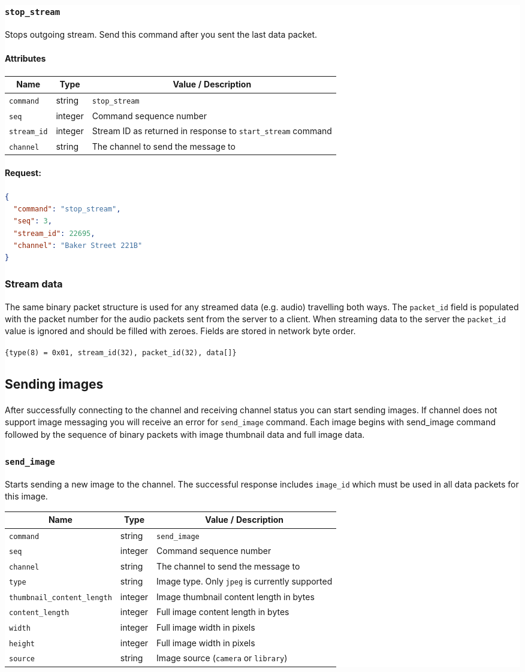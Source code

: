 ### `stop_stream`

Stops outgoing stream. Send this command after you sent the last data packet. 

#### Attributes

| Name | Type | Value  / Description
|---|---|---
| `command` | string | `stop_stream `
| `seq` | integer | Command sequence number
| `stream_id` | integer | Stream ID as returned in response to `start_stream` command
| `channel` | string | The channel to send the message to


#### Request:

```json
{
  "command": "stop_stream",
  "seq": 3,
  "stream_id": 22695,
  "channel": "Baker Street 221B"
}
```

### Stream data
The same binary packet structure is used for any streamed data (e.g. audio) travelling both ways. The `packet_id` field is populated with the packet number for the audio packets sent from the server to a client. When streaming data to the server the `packet_id` value is ignored and should be filled with zeroes.  Fields are stored in network byte order.

`{type(8) = 0x01, stream_id(32), packet_id(32), data[]}`

## Sending images
After successfully connecting to the channel and receiving channel status you can start sending images. 
If channel does not support image messaging you will receive an error for `send_image` command. 
Each image begins with send_image command followed by the sequence of binary packets with image thumbnail data and full image data. 

### `send_image`
Starts sending a new image to the channel. The successful response includes `image_id` which must be used in all data packets for this image.

| Name | Type | Value  / Description
|---|---|---
| `command` | string | `send_image `
| `seq` | integer | Command sequence number
| `channel` | string | The channel to send the message to
| `type` | string | Image type. Only `jpeg` is currently supported
| `thumbnail_content_length` | integer | Image thumbnail content length in bytes
| `content_length` | integer | Full image content length in bytes
| `width` | integer | Full image width in pixels
| `height` | integer | Full image width in pixels
| `source` | string | Image source (`camera` or `library`)